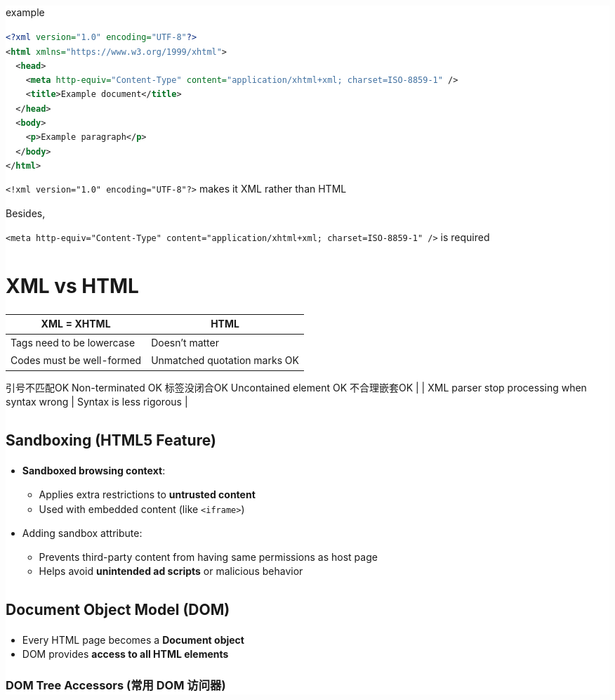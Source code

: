 example

```xml
<?xml version="1.0" encoding="UTF-8"?>
<html xmlns="https://www.w3.org/1999/xhtml">
  <head>
    <meta http-equiv="Content-Type" content="application/xhtml+xml; charset=ISO-8859-1" />
    <title>Example document</title>
  </head>
  <body>
    <p>Example paragraph</p>
  </body>
</html>
```

`<!xml version="1.0" encoding="UTF-8"?>` makes it XML rather than HTML

Besides,

`<meta http-equiv="Content-Type" content="application/xhtml+xml; charset=ISO-8859-1" />`
 is required 

# XML vs HTML

| XML = XHTML | HTML |
| --- | --- |
| Tags need to be lowercase | Doesn’t matter |
| Codes must be well-formed | Unmatched quotation marks OK 
引号不匹配OK
Non-terminated OK
标签没闭合OK
Uncontained element OK
不合理嵌套OK |
| XML parser stop processing when syntax wrong | Syntax is less rigorous |

## **Sandboxing (HTML5 Feature)**

- **Sandboxed browsing context**:
    - Applies extra restrictions to **untrusted content**
    - Used with embedded content (like `<iframe>`)

- Adding sandbox attribute:
	- Prevents third-party content from having same permissions as host page
	- Helps avoid **unintended ad scripts** or malicious behavior

## **Document Object Model (DOM)**

- Every HTML page becomes a **Document object**
- DOM provides **access to all HTML elements**

### **DOM Tree Accessors (常用 DOM 访问器)**
